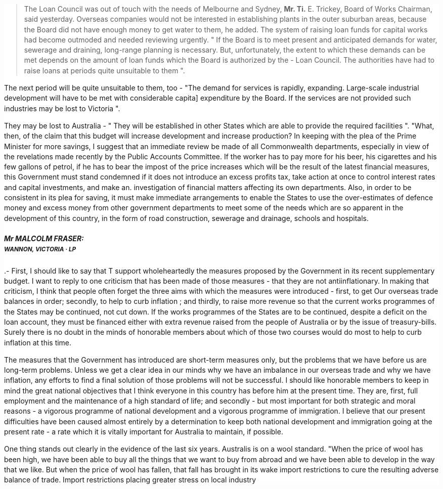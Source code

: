   >The Loan Council was out of touch with the needs of Melbourne and Sydney,  **Mr. Ti.**  E. Trickey,  Board of Works  Chairman,  said yesterday. Overseas companies would not be interested in establishing plants in the outer suburban areas, because the Board did not have enough money to get water to them, he added. The system of raising loan funds for capital works had become outmoded and needed reviewing urgently. " If the Board is to meet present and anticipated demands for water, sewerage and draining, long-range planning is necessary. But, unfortunately, the extent to which these demands can be met depends on the amount of loan funds which the Board is authorized by the - Loan Council. The authorities have had to raise loans at periods quite unsuitable to them ". 

The next period will be quite unsuitable to them, too -  "The demand for services is rapidly, expanding. Large-scale industrial development will have to be met with considerable capita] expenditure by the Board. If the services are not provided such industries may be lost to Victoria ". 

They may be lost to Australia -  " They will be established in other States which are able to provide the required facilities ".  "What, then, of the claim that this budget will increase development and increase production? In keeping with the plea of the Prime Minister for more savings, I suggest that an immediate review be made of all Commonwealth departments, especially in view of the revelations made recently by the Public Accounts Committee. If the worker has to pay more for his beer, his cigarettes and his few gallons of petrol, if he has to bear the impost of the price increases which will be the result of the latest financial measures, this Government must stand condemned if it does not introduce an excess profits tax, take action at once to control interest rates and capital investments, and make an. investigation of financial matters affecting its own departments. Also, in order to be consistent in its plea for saving, it must make immediate arrangements to enable the States to use the over-estimates of defence money and excess money from other government departments to meet some of the needs which are so apparent in the development of this country, in the form of road construction, sewerage and drainage, schools and hospitals. 

##### Mr MALCOLM FRASER:<br><small class="text-muted">WANNON, VICTORIA &middot; LP</small>

.- First, I should like to say that T support wholeheartedly the measures proposed by the Government in its recent supplementary budget. I want to reply to one criticism that has been made of those measures - that they are not antiinflationary. In making that criticism, I think that people often forget the three aims with which the measures were introduced - first, to get  Our  overseas trade balances in order; secondly, to help to curb inflation ; and thirdly, to raise more revenue so that the current works programmes of the States may be continued, not cut down. If the works programmes of the States are to be continued, despite a deficit on the loan account, they must be financed either with extra revenue raised from the people of Australia or by the issue of treasury-bills. Surely there is no doubt in the minds of honorable members about which of those two courses would do most to help to curb inflation at this time. 

The measures that the Government has introduced are short-term measures only, but the problems that we have before us are long-term problems. Unless we get a clear idea in our minds why we have an imbalance in our overseas trade and why we have inflation, any efforts to find a final solution of those problems will not be successful. I should like honorable members to keep in mind the great national objectives that I think everyone in this country has before him at the present time. They are, first, full employment and the maintenance of a high standard of life; and secondly - but most important for both strategic and moral reasons - a vigorous programme of national development and a vigorous programme of immigration. I believe that our present difficulties have been caused almost entirely by a determination to keep both national development and immigration going at the present rate - a rate which it is vitally important for Australia to maintain, if possible. 

One thing stands out clearly in the evidence of the last six years. Australis is on a wool standard. "When the price of wool has been high, we have been able to buy all the things that we want to buy from abroad and we have been able to develop in the way that we like. But when the price of wool has fallen, that fall has brought in its wake import restrictions to cure the resulting adverse balance of trade. Import restrictions  placing greater stress on local industry 
